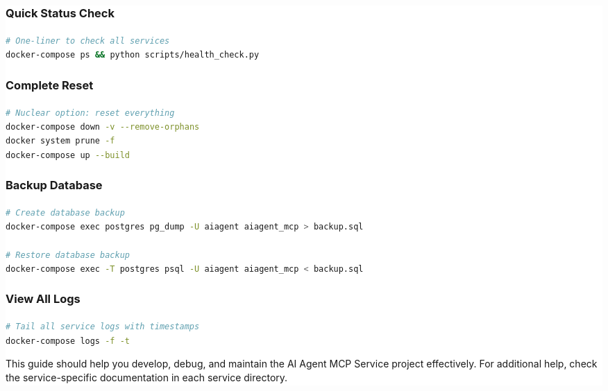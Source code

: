 ### Quick Status Check
```bash
# One-liner to check all services
docker-compose ps && python scripts/health_check.py
```

### Complete Reset
```bash
# Nuclear option: reset everything
docker-compose down -v --remove-orphans
docker system prune -f
docker-compose up --build
```

### Backup Database
```bash
# Create database backup
docker-compose exec postgres pg_dump -U aiagent aiagent_mcp > backup.sql

# Restore database backup
docker-compose exec -T postgres psql -U aiagent aiagent_mcp < backup.sql
```

### View All Logs
```bash
# Tail all service logs with timestamps
docker-compose logs -f -t
```

This guide should help you develop, debug, and maintain the AI Agent MCP Service project effectively. For additional help, check the service-specific documentation in each service directory.